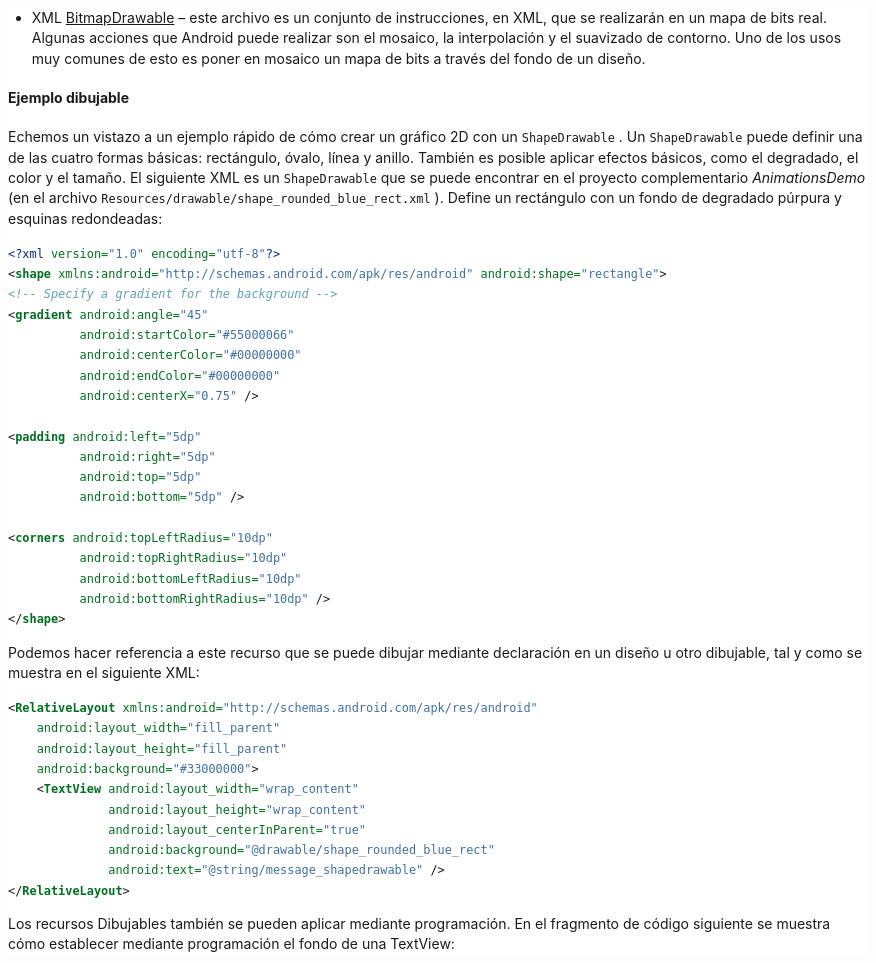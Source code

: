 - XML [BitmapDrawable](https://developer.android.com/guide/topics/resources/drawable-resource.html#Bitmap) &ndash; este archivo es un conjunto de instrucciones, en XML, que se realizarán en un mapa de bits real. Algunas acciones que Android puede realizar son el mosaico, la interpolación y el suavizado de contorno. Uno de los usos muy comunes de esto es poner en mosaico un mapa de bits a través del fondo de un diseño.

#### <a name="drawable-example"></a>Ejemplo dibujable

Echemos un vistazo a un ejemplo rápido de cómo crear un gráfico 2D con un `ShapeDrawable` . Un `ShapeDrawable` puede definir una de las cuatro formas básicas: rectángulo, óvalo, línea y anillo. También es posible aplicar efectos básicos, como el degradado, el color y el tamaño. El siguiente XML es un `ShapeDrawable` que se puede encontrar en el proyecto complementario *AnimationsDemo* (en el archivo `Resources/drawable/shape_rounded_blue_rect.xml` ).
Define un rectángulo con un fondo de degradado púrpura y esquinas redondeadas:

```xml
<?xml version="1.0" encoding="utf-8"?>
<shape xmlns:android="http://schemas.android.com/apk/res/android" android:shape="rectangle">
<!-- Specify a gradient for the background -->
<gradient android:angle="45"
          android:startColor="#55000066"
          android:centerColor="#00000000"
          android:endColor="#00000000"
          android:centerX="0.75" />

<padding android:left="5dp"
          android:right="5dp"
          android:top="5dp"
          android:bottom="5dp" />

<corners android:topLeftRadius="10dp"
          android:topRightRadius="10dp"
          android:bottomLeftRadius="10dp"
          android:bottomRightRadius="10dp" />
</shape>
```

Podemos hacer referencia a este recurso que se puede dibujar mediante declaración en un diseño u otro dibujable, tal y como se muestra en el siguiente XML:

```xml
<RelativeLayout xmlns:android="http://schemas.android.com/apk/res/android"
    android:layout_width="fill_parent"
    android:layout_height="fill_parent"
    android:background="#33000000">
    <TextView android:layout_width="wrap_content"
              android:layout_height="wrap_content"
              android:layout_centerInParent="true"
              android:background="@drawable/shape_rounded_blue_rect"
              android:text="@string/message_shapedrawable" />
</RelativeLayout>
```

Los recursos Dibujables también se pueden aplicar mediante programación. En el fragmento de código siguiente se muestra cómo establecer mediante programación el fondo de una TextView:
